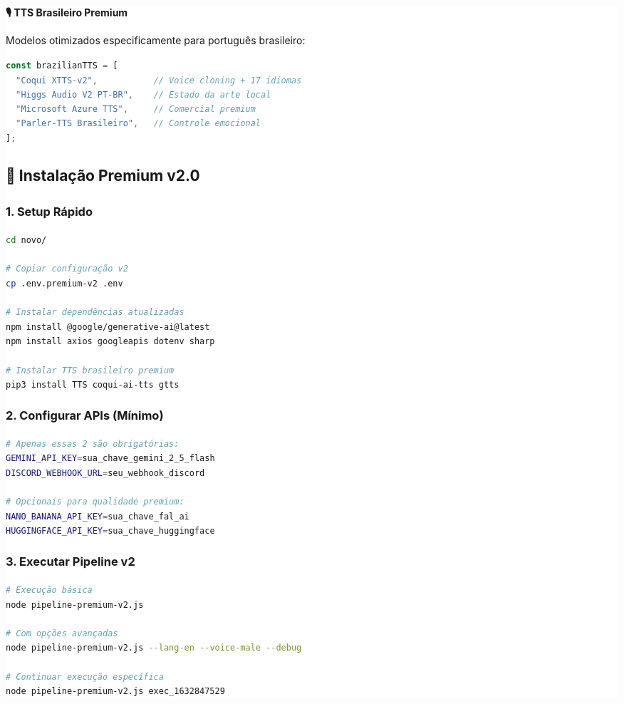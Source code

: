 #### 🎙️ **TTS Brasileiro Premium**
Modelos otimizados especificamente para português brasileiro:
```javascript
const brazilianTTS = [
  "Coqui XTTS-v2",           // Voice cloning + 17 idiomas
  "Higgs Audio V2 PT-BR",    // Estado da arte local
  "Microsoft Azure TTS",     // Comercial premium
  "Parler-TTS Brasileiro",   // Controle emocional
];
```

## 🚀 **Instalação Premium v2.0**

### 1. **Setup Rápido**
```bash
cd novo/

# Copiar configuração v2
cp .env.premium-v2 .env

# Instalar dependências atualizadas
npm install @google/generative-ai@latest
npm install axios googleapis dotenv sharp

# Instalar TTS brasileiro premium
pip3 install TTS coqui-ai-tts gtts
```

### 2. **Configurar APIs (Mínimo)**
```bash
# Apenas essas 2 são obrigatórias:
GEMINI_API_KEY=sua_chave_gemini_2_5_flash
DISCORD_WEBHOOK_URL=seu_webhook_discord

# Opcionais para qualidade premium:
NANO_BANANA_API_KEY=sua_chave_fal_ai
HUGGINGFACE_API_KEY=sua_chave_huggingface
```

### 3. **Executar Pipeline v2**
```bash
# Execução básica
node pipeline-premium-v2.js

# Com opções avançadas
node pipeline-premium-v2.js --lang-en --voice-male --debug

# Continuar execução específica
node pipeline-premium-v2.js exec_1632847529
```

